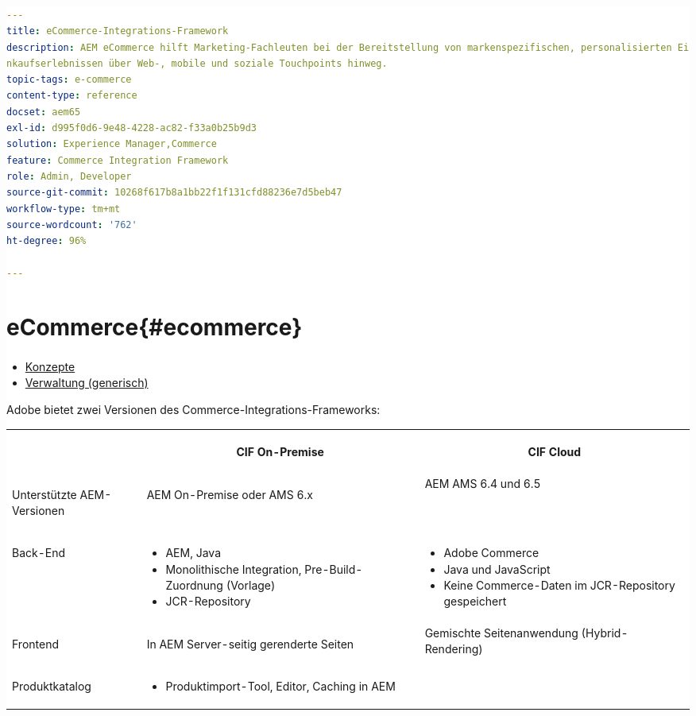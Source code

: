```yaml
---
title: eCommerce-Integrations-Framework
description: AEM eCommerce hilft Marketing-Fachleuten bei der Bereitstellung von markenspezifischen, personalisierten Einkaufserlebnissen über Web-, mobile und soziale Touchpoints hinweg.
topic-tags: e-commerce
content-type: reference
docset: aem65
exl-id: d995f0d6-9e48-4228-ac82-f33a0b25b9d3
solution: Experience Manager,Commerce
feature: Commerce Integration Framework
role: Admin, Developer
source-git-commit: 10268f617b8a1bb22f1f131cfd88236e7d5beb47
workflow-type: tm+mt
source-wordcount: '762'
ht-degree: 96%

---
```


# eCommerce{#ecommerce}

* [Konzepte](/help/commerce/cif-classic/administering/concepts.md)
* [Verwaltung (generisch)](/help/commerce/cif-classic/administering/generic.md)

Adobe bietet zwei Versionen des Commerce-Integrations-Frameworks:

<table>
 <tbody>
  <tr>
   <th><p> </p> </th>
   <th><p>CIF On-Premise</p> </th>
   <th><p>CIF Cloud</p> </th>
  </tr>
  <tr>
   <td><p>Unterstützte AEM-Versionen</p> </td>
   <td><p>AEM On-Premise oder AMS 6.x</p> </td>
   <td>AEM AMS 6.4 und 6.5</td>
  </tr>
  <tr>
   <td><p>Back-End</p> </td>
   <td>
    <ul>
     <li>AEM, Java</li>
     <li>Monolithische Integration, Pre-Build-Zuordnung (Vorlage)</li>
     <li>JCR-Repository</li>
    </ul> </td>
   <td>
    <ul>
     <li>Adobe Commerce</li>
     <li>Java und JavaScript</li>
     <li>Keine Commerce-Daten im JCR-Repository gespeichert</li>
    </ul> </td>
  </tr>
  <tr>
   <td><p>Frontend</p> </td>
   <td><p>In AEM Server-seitig gerenderte Seiten</p> </td>
   <td>Gemischte Seitenanwendung (Hybrid-Rendering)</td>
  </tr>
  <tr>
   <td><p>Produktkatalog</p> </td>
   <td>
    <ul>
     <li>Produktimport-Tool, Editor, Caching in AEM</li>